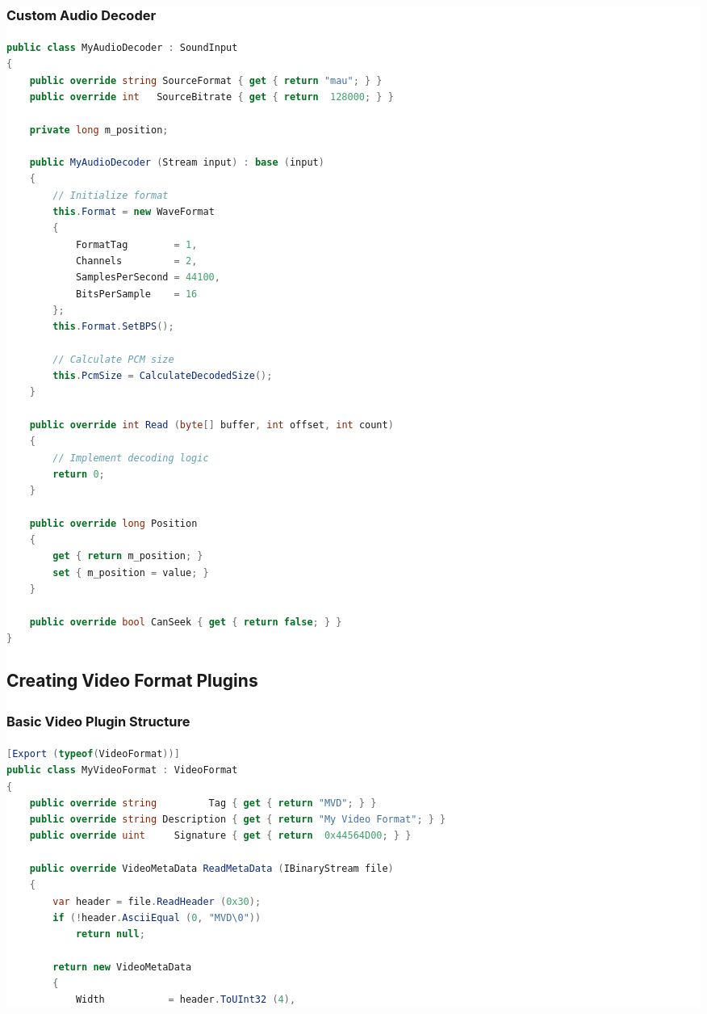 ### Custom Audio Decoder

```csharp
public class MyAudioDecoder : SoundInput
{
    public override string SourceFormat { get { return "mau"; } }
    public override int   SourceBitrate { get { return  128000; } }

    private long m_position;

    public MyAudioDecoder (Stream input) : base (input)
    {
        // Initialize format
        this.Format = new WaveFormat
        {
            FormatTag        = 1,
            Channels         = 2,
            SamplesPerSecond = 44100,
            BitsPerSample    = 16
        };
        this.Format.SetBPS();

        // Calculate PCM size
        this.PcmSize = CalculateDecodedSize();
    }

    public override int Read (byte[] buffer, int offset, int count)
    {
        // Implement decoding logic
        return 0;
    }

    public override long Position
    {
        get { return m_position; }
        set { m_position = value; }
    }

    public override bool CanSeek { get { return false; } }
}
```

## Creating Video Format Plugins

### Basic Video Plugin Structure

```csharp
[Export (typeof(VideoFormat))]
public class MyVideoFormat : VideoFormat
{
    public override string         Tag { get { return "MVD"; } }
    public override string Description { get { return "My Video Format"; } }
    public override uint     Signature { get { return  0x44564D00; } }

    public override VideoMetaData ReadMetaData (IBinaryStream file)
    {
        var header = file.ReadHeader (0x30);
        if (!header.AsciiEqual (0, "MVD\0"))
            return null;

        return new VideoMetaData
        {
            Width           = header.ToUInt32 (4),
```